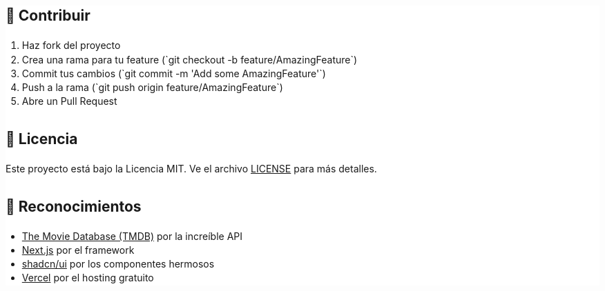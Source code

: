 ## 🤝 Contribuir

1. Haz fork del proyecto
2. Crea una rama para tu feature (\`git checkout -b feature/AmazingFeature\`)
3. Commit tus cambios (\`git commit -m 'Add some AmazingFeature'\`)
4. Push a la rama (\`git push origin feature/AmazingFeature\`)
5. Abre un Pull Request

## 📝 Licencia

Este proyecto está bajo la Licencia MIT. Ve el archivo [LICENSE](LICENSE) para más detalles.

## 🙏 Reconocimientos

- [The Movie Database (TMDB)](https://www.themoviedb.org/) por la increíble API
- [Next.js](https://nextjs.org/) por el framework
- [shadcn/ui](https://ui.shadcn.com/) por los componentes hermosos
- [Vercel](https://vercel.com/) por el hosting gratuito

